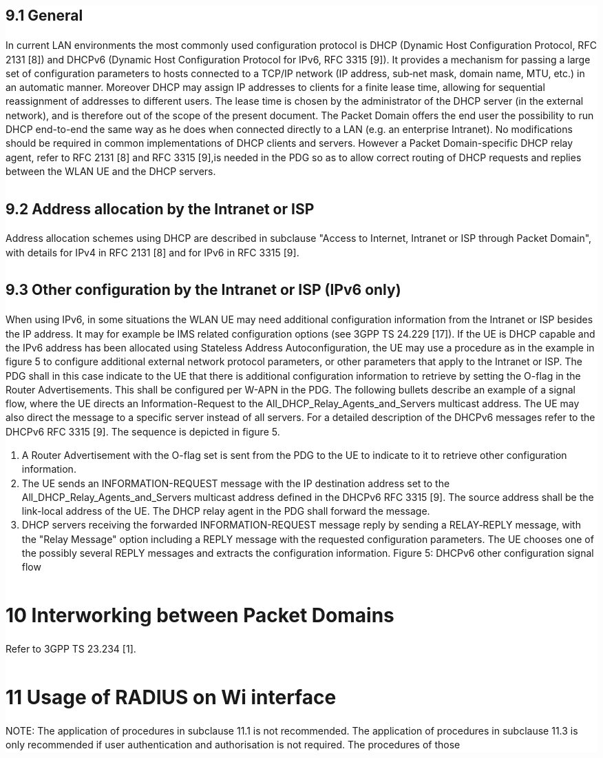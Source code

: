 ## 9.1 General
In current LAN environments the most commonly used configuration protocol is
DHCP (Dynamic Host Configuration Protocol, RFC 2131 [8]) and DHCPv6 (Dynamic
Host Configuration Protocol for IPv6, RFC 3315 [9]). It provides a mechanism
for passing a large set of configuration parameters to hosts connected to a
TCP/IP network (IP address, sub‑net mask, domain name, MTU, etc.) in an
automatic manner. Moreover DHCP may assign IP addresses to clients for a
finite lease time, allowing for sequential reassignment of addresses to
different users.
The lease time is chosen by the administrator of the DHCP server (in the
external network), and is therefore out of the scope of the present document.
The Packet Domain offers the end user the possibility to run DHCP end-to-end
the same way as he does when connected directly to a LAN (e.g. an enterprise
Intranet). No modifications should be required in common implementations of
DHCP clients and servers. However a Packet Domain-specific DHCP relay agent,
refer to RFC 2131 [8] and RFC 3315 [9],is needed in the PDG so as to allow
correct routing of DHCP requests and replies between the WLAN UE and the DHCP
servers.
## 9.2 Address allocation by the Intranet or ISP
Address allocation schemes using DHCP are described in subclause \"Access to
Internet, Intranet or ISP through Packet Domain\", with details for IPv4 in
RFC 2131 [8] and for IPv6 in RFC 3315 [9].
## 9.3 Other configuration by the Intranet or ISP (IPv6 only)
When using IPv6, in some situations the WLAN UE may need additional
configuration information from the Intranet or ISP besides the IP address. It
may for example be IMS related configuration options (see 3GPP TS 24.229
[17]). If the UE is DHCP capable and the IPv6 address has been allocated using
Stateless Address Autoconfiguration, the UE may use a procedure as in the
example in figure 5 to configure additional external network protocol
parameters, or other parameters that apply to the Intranet or ISP. The PDG
shall in this case indicate to the UE that there is additional configuration
information to retrieve by setting the O-flag in the Router Advertisements.
This shall be configured per W-APN in the PDG.
The following bullets describe an example of a signal flow, where the UE
directs an Information-Request to the All_DHCP_Relay_Agents_and_Servers
multicast address. The UE may also direct the message to a specific server
instead of all servers. For a detailed description of the DHCPv6 messages
refer to the DHCPv6 RFC 3315 [9]. The sequence is depicted in figure 5.
1) A Router Advertisement with the O-flag set is sent from the PDG to the UE
to indicate to it to retrieve other configuration information.
2) The UE sends an INFORMATION-REQUEST message with the IP destination address
set to the All_DHCP_Relay_Agents_and_Servers multicast address defined in the
DHCPv6 RFC 3315 [9]. The source address shall be the link-local address of the
UE. The DHCP relay agent in the PDG shall forward the message.
3) DHCP servers receiving the forwarded INFORMATION-REQUEST message reply by
sending a RELAY‑REPLY message, with the \"Relay Message\" option including a
REPLY message with the requested configuration parameters.
The UE chooses one of the possibly several REPLY messages and extracts the
configuration information.
Figure 5: DHCPv6 other configuration signal flow
# 10 Interworking between Packet Domains
Refer to 3GPP TS 23.234 [1].
# 11 Usage of RADIUS on Wi interface
NOTE: The application of procedures in subclause 11.1 is not recommended. The
application of procedures in subclause 11.3 is only recommended if user
authentication and authorisation is not required. The procedures of those